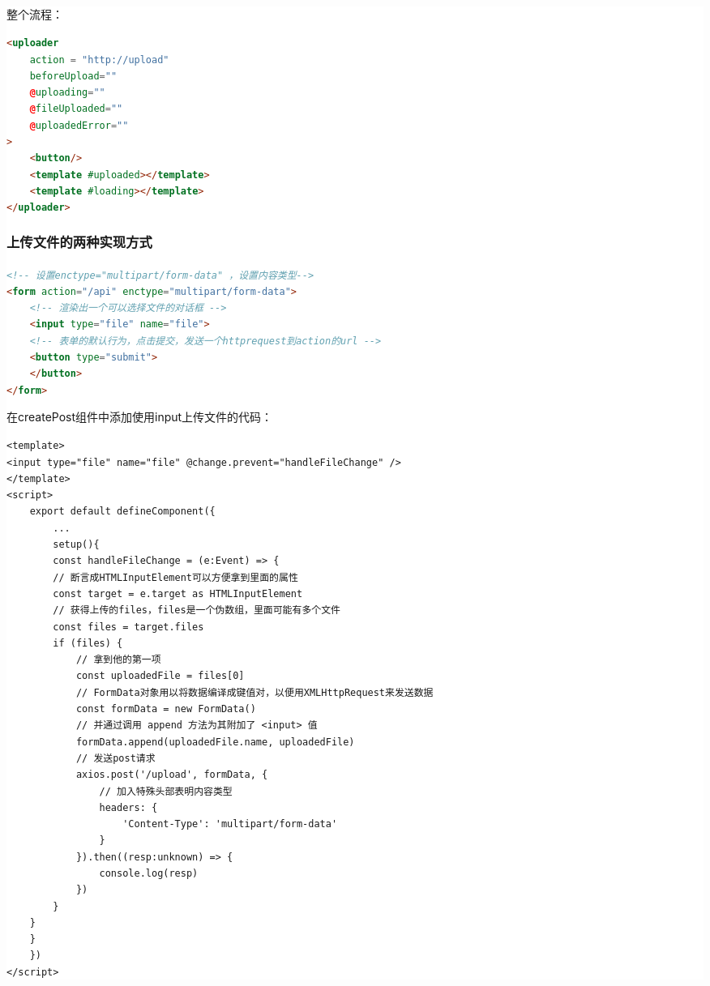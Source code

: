 整个流程：

```html
<uploader
	action = "http://upload"
    beforeUpload=""
    @uploading=""
    @fileUploaded=""
    @uploadedError=""
>
    <button/>
    <template #uploaded></template>
    <template #loading></template>
</uploader>
```

### 上传文件的两种实现方式

```html
<!-- 设置enctype="multipart/form-data" ，设置内容类型-->
<form action="/api" enctype="multipart/form-data">
    <!-- 渲染出一个可以选择文件的对话框 -->
    <input type="file" name="file">
    <!-- 表单的默认行为，点击提交，发送一个httprequest到action的url -->
    <button type="submit">
    </button>
</form>
```

在createPost组件中添加使用input上传文件的代码：

```vue
<template>
<input type="file" name="file" @change.prevent="handleFileChange" />
</template>
<script>
    export default defineComponent({
        ...
        setup(){
        const handleFileChange = (e:Event) => {
        // 断言成HTMLInputElement可以方便拿到里面的属性
        const target = e.target as HTMLInputElement
        // 获得上传的files，files是一个伪数组，里面可能有多个文件
        const files = target.files
        if (files) {
            // 拿到他的第一项
            const uploadedFile = files[0]
            // FormData对象用以将数据编译成键值对，以便用XMLHttpRequest来发送数据
            const formData = new FormData()
            // 并通过调用 append 方法为其附加了 <input> 值
            formData.append(uploadedFile.name, uploadedFile)
            // 发送post请求
            axios.post('/upload', formData, {
                // 加入特殊头部表明内容类型
                headers: {
                    'Content-Type': 'multipart/form-data'
                }
            }).then((resp:unknown) => {
                console.log(resp)
            })
        }
    }
    }
    })
</script>
```

